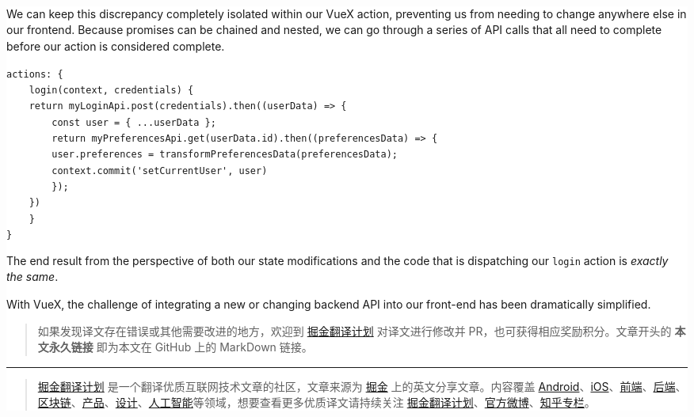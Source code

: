 We can keep this discrepancy completely isolated within our VueX action, preventing us from needing to change anywhere else in our frontend. Because promises can be chained and nested, we can go through a series of API calls that all need to complete before our action is considered complete.

```
actions: {
    login(context, credentials) {
    return myLoginApi.post(credentials).then((userData) => {
        const user = { ...userData };
        return myPreferencesApi.get(userData.id).then((preferencesData) => {
        user.preferences = transformPreferencesData(preferencesData);
        context.commit('setCurrentUser', user)
        });
    })
    }
}
```

The end result from the perspective of both our state modifications and the code that is dispatching our `login` action is _exactly the same_.

With VueX, the challenge of integrating a new or changing backend API into our front-end has been dramatically simplified.

> 如果发现译文存在错误或其他需要改进的地方，欢迎到 [掘金翻译计划](https://github.com/xitu/gold-miner) 对译文进行修改并 PR，也可获得相应奖励积分。文章开头的 **本文永久链接** 即为本文在 GitHub 上的 MarkDown 链接。


---

> [掘金翻译计划](https://github.com/xitu/gold-miner) 是一个翻译优质互联网技术文章的社区，文章来源为 [掘金](https://juejin.im) 上的英文分享文章。内容覆盖 [Android](https://github.com/xitu/gold-miner#android)、[iOS](https://github.com/xitu/gold-miner#ios)、[前端](https://github.com/xitu/gold-miner#前端)、[后端](https://github.com/xitu/gold-miner#后端)、[区块链](https://github.com/xitu/gold-miner#区块链)、[产品](https://github.com/xitu/gold-miner#产品)、[设计](https://github.com/xitu/gold-miner#设计)、[人工智能](https://github.com/xitu/gold-miner#人工智能)等领域，想要查看更多优质译文请持续关注 [掘金翻译计划](https://github.com/xitu/gold-miner)、[官方微博](http://weibo.com/juejinfanyi)、[知乎专栏](https://zhuanlan.zhihu.com/juejinfanyi)。
